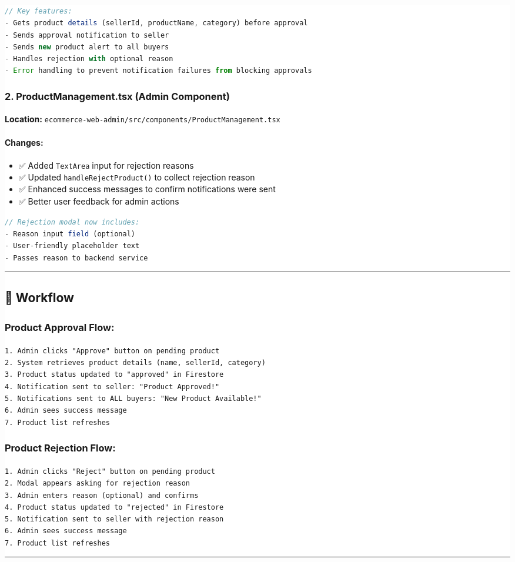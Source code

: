 ```typescript
// Key features:
- Gets product details (sellerId, productName, category) before approval
- Sends approval notification to seller
- Sends new product alert to all buyers
- Handles rejection with optional reason
- Error handling to prevent notification failures from blocking approvals
```

### 2. **ProductManagement.tsx** (Admin Component)
**Location:** `ecommerce-web-admin/src/components/ProductManagement.tsx`

#### Changes:
- ✅ Added `TextArea` input for rejection reasons
- ✅ Updated `handleRejectProduct()` to collect rejection reason
- ✅ Enhanced success messages to confirm notifications were sent
- ✅ Better user feedback for admin actions

```typescript
// Rejection modal now includes:
- Reason input field (optional)
- User-friendly placeholder text
- Passes reason to backend service
```

---

## 🔄 Workflow

### Product Approval Flow:
```
1. Admin clicks "Approve" button on pending product
2. System retrieves product details (name, sellerId, category)
3. Product status updated to "approved" in Firestore
4. Notification sent to seller: "Product Approved!"
5. Notifications sent to ALL buyers: "New Product Available!"
6. Admin sees success message
7. Product list refreshes
```

### Product Rejection Flow:
```
1. Admin clicks "Reject" button on pending product
2. Modal appears asking for rejection reason
3. Admin enters reason (optional) and confirms
4. Product status updated to "rejected" in Firestore
5. Notification sent to seller with rejection reason
6. Admin sees success message
7. Product list refreshes
```

---
